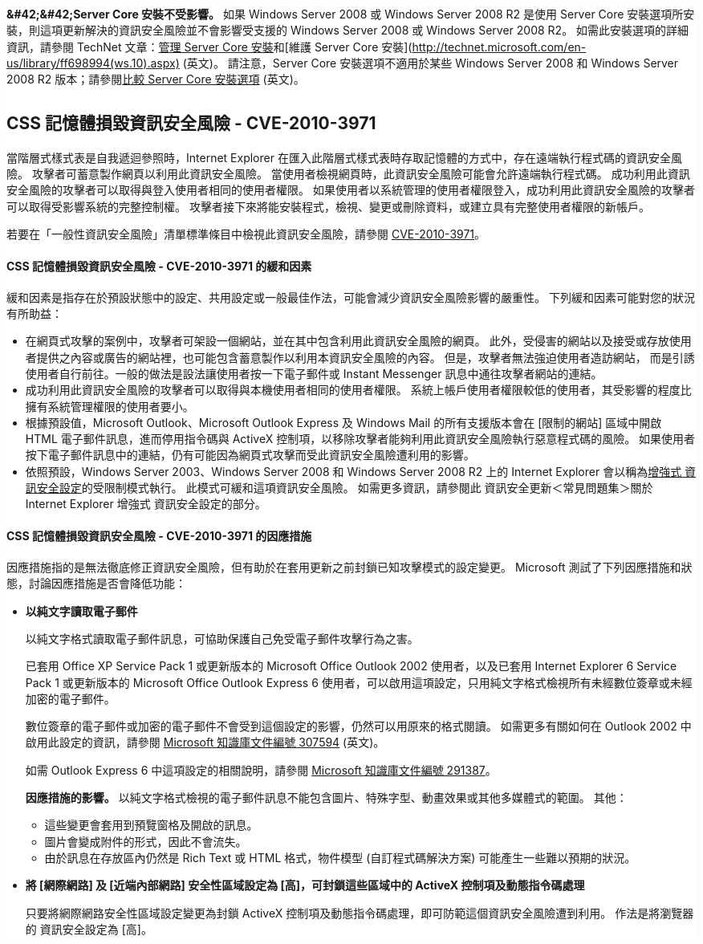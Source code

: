 **\&#42;\&#42;Server Core 安裝不受影響。** 如果 Windows Server 2008 或 Windows Server 2008 R2 是使用 Server Core 安裝選項所安裝，則這項更新解決的資訊安全風險並不會影響受支援的 Windows Server 2008 或 Windows Server 2008 R2。 如需此安裝選項的詳細資訊，請參閱 TechNet 文章：[管理 Server Core 安裝](http://technet.microsoft.com/en-us/library/ee441255(ws.10).aspx)和[維護 Server Core 安裝](http://technet.microsoft.com/en-us/library/ff698994(ws.10).aspx) (英文)。 請注意，Server Core 安裝選項不適用於某些 Windows Server 2008 和 Windows Server 2008 R2 版本；請參閱[比較 Server Core 安裝選項](http://www.microsoft.com/windowsserver2008/en/us/compare-core-installation.aspx) (英文)。

CSS 記憶體損毀資訊安全風險 - CVE-2010-3971
------------------------------------------

當階層式樣式表是自我遞迴參照時，Internet Explorer 在匯入此階層式樣式表時存取記憶體的方式中，存在遠端執行程式碼的資訊安全風險。 攻擊者可蓄意製作網頁以利用此資訊安全風險。 當使用者檢視網頁時，此資訊安全風險可能會允許遠端執行程式碼。 成功利用此資訊安全風險的攻擊者可以取得與登入使用者相同的使用者權限。 如果使用者以系統管理的使用者權限登入，成功利用此資訊安全風險的攻擊者可以取得受影響系統的完整控制權。 攻擊者接下來將能安裝程式，檢視、變更或刪除資料，或建立具有完整使用者權限的新帳戶。

若要在「一般性資訊安全風險」清單標準條目中檢視此資訊安全風險，請參閱 [CVE-2010-3971](http://www.cve.mitre.org/cgi-bin/cvename.cgi?name=cve-2010-3971)。

#### CSS 記憶體損毀資訊安全風險 - CVE-2010-3971 的緩和因素

緩和因素是指存在於預設狀態中的設定、共用設定或一般最佳作法，可能會減少資訊安全風險影響的嚴重性。 下列緩和因素可能對您的狀況有所助益：

-   在網頁式攻擊的案例中，攻擊者可架設一個網站，並在其中包含利用此資訊安全風險的網頁。 此外，受侵害的網站以及接受或存放使用者提供之內容或廣告的網站裡，也可能包含蓄意製作以利用本資訊安全風險的內容。 但是，攻擊者無法強迫使用者造訪網站， 而是引誘使用者自行前往。一般的做法是設法讓使用者按一下電子郵件或 Instant Messenger 訊息中通往攻擊者網站的連結。
-   成功利用此資訊安全風險的攻擊者可以取得與本機使用者相同的使用者權限。 系統上帳戶使用者權限較低的使用者，其受影響的程度比擁有系統管理權限的使用者要小。
-   根據預設值，Microsoft Outlook、Microsoft Outlook Express 及 Windows Mail 的所有支援版本會在 \[限制的網站\] 區域中開啟 HTML 電子郵件訊息，進而停用指令碼與 ActiveX 控制項，以移除攻擊者能夠利用此資訊安全風險執行惡意程式碼的風險。 如果使用者按下電子郵件訊息中的連結，仍有可能因為網頁式攻擊而受此資訊安全風險遭利用的影響。
-   依照預設，Windows Server 2003、Windows Server 2008 和 Windows Server 2008 R2 上的 Internet Explorer 會以稱為[增強式 資訊安全設定](http://technet.microsoft.com/en-us/library/dd883248(ws.10).aspx)的受限制模式執行。 此模式可緩和這項資訊安全風險。 如需更多資訊，請參閱此 資訊安全更新＜常見問題集＞關於 Internet Explorer 增強式 資訊安全設定的部分。

#### CSS 記憶體損毀資訊安全風險 - CVE-2010-3971 的因應措施

因應措施指的是無法徹底修正資訊安全風險，但有助於在套用更新之前封鎖已知攻擊模式的設定變更。 Microsoft 測試了下列因應措施和狀態，討論因應措施是否會降低功能：

-   **以純文字讀取電子郵件**

    以純文字格式讀取電子郵件訊息，可協助保護自己免受電子郵件攻擊行為之害。

    已套用 Office XP Service Pack 1 或更新版本的 Microsoft Office Outlook 2002 使用者，以及已套用 Internet Explorer 6 Service Pack 1 或更新版本的 Microsoft Office Outlook Express 6 使用者，可以啟用這項設定，只用純文字格式檢視所有未經數位簽章或未經加密的電子郵件。

    數位簽章的電子郵件或加密的電子郵件不會受到這個設定的影響，仍然可以用原來的格式閱讀。 如需更多有關如何在 Outlook 2002 中啟用此設定的資訊，請參閱 [Microsoft 知識庫文件編號 307594](http://support.microsoft.com/kb/307594/zh-tw) (英文)。

    如需 Outlook Express 6 中這項設定的相關說明，請參閱 [Microsoft 知識庫文件編號 291387](http://support.microsoft.com/kb/291387/zh-tw)。

    **因應措施的影響。** 以純文字格式檢視的電子郵件訊息不能包含圖片、特殊字型、動畫效果或其他多媒體式的範圍。 其他：

    -   這些變更會套用到預覽窗格及開啟的訊息。
    -   圖片會變成附件的形式，因此不會流失。
    -   由於訊息在存放區內仍然是 Rich Text 或 HTML 格式，物件模型 (自訂程式碼解決方案) 可能產生一些難以預期的狀況。

-   **將 \[網際網路\] 及 \[近端內部網路\] 安全性區域設定為 \[高\]，可封鎖這些區域中的 ActiveX 控制項及動態指令碼處理**

    只要將網際網路安全性區域設定變更為封鎖 ActiveX 控制項及動態指令碼處理，即可防範這個資訊安全風險遭到利用。 作法是將瀏覽器的 資訊安全設定為 \[高\]。
